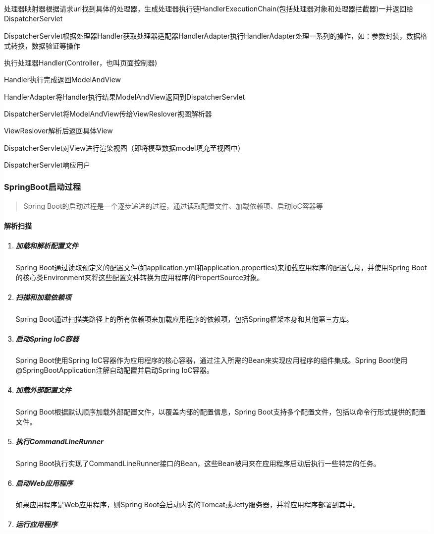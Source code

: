 处理器映射器根据请求url找到具体的处理器，生成处理器执行链HandlerExecutionChain(包括处理器对象和处理器拦截器)一并返回给DispatcherServlet

DispatcherServlet根据处理器Handler获取处理器适配器HandlerAdapter执行HandlerAdapter处理一系列的操作，如：参数封装，数据格式转换，数据验证等操作

执行处理器Handler(Controller，也叫页面控制器)

Handler执行完成返回ModelAndView

HandlerAdapter将Handler执行结果ModelAndView返回到DispatcherServlet

DispatcherServlet将ModelAndView传给ViewReslover视图解析器

ViewReslover解析后返回具体View

DispatcherServlet对View进行渲染视图（即将模型数据model填充至视图中）

DispatcherServlet响应用户







### SpringBoot启动过程

> Spring Boot的启动过程是一个逐步递进的过程，通过读取配置文件、加载依赖项、启动IoC容器等

#### 解析扫描

1. ##### 加载和解析配置文件

   Spring Boot通过读取预定义的配置文件(如application.yml和application.properties)来加载应用程序的配置信息，并使用Spring Boot的核心类Environment来将这些配置文件转换为应用程序的PropertSource对象。

   

2. ##### 扫描和加载依赖项

   Spring Boot通过扫描类路径上的所有依赖项来加载应用程序的依赖项，包括Spring框架本身和其他第三方库。

   

3. ##### 启动Spring IoC容器

   Spring Boot使用Spring IoC容器作为应用程序的核心容器，通过注入所需的Bean来实现应用程序的组件集成。Spring Boot使用@SpringBootApplication注解自动配置并启动Spring IoC容器。

   

4. ##### 加载外部配置文件

   Spring Boot根据默认顺序加载外部配置文件，以覆盖内部的配置信息，Spring Boot支持多个配置文件，包括以命令行形式提供的配置文件。

   

5. ##### 执行CommandLineRunner

   Spring Boot执行实现了CommandLineRunner接口的Bean，这些Bean被用来在应用程序启动后执行一些特定的任务。

   

6. ##### 启动Web应用程序

   如果应用程序是Web应用程序，则Spring Boot会启动内嵌的Tomcat或Jetty服务器，并将应用程序部署到其中。

   

7. ##### 运行应用程序
